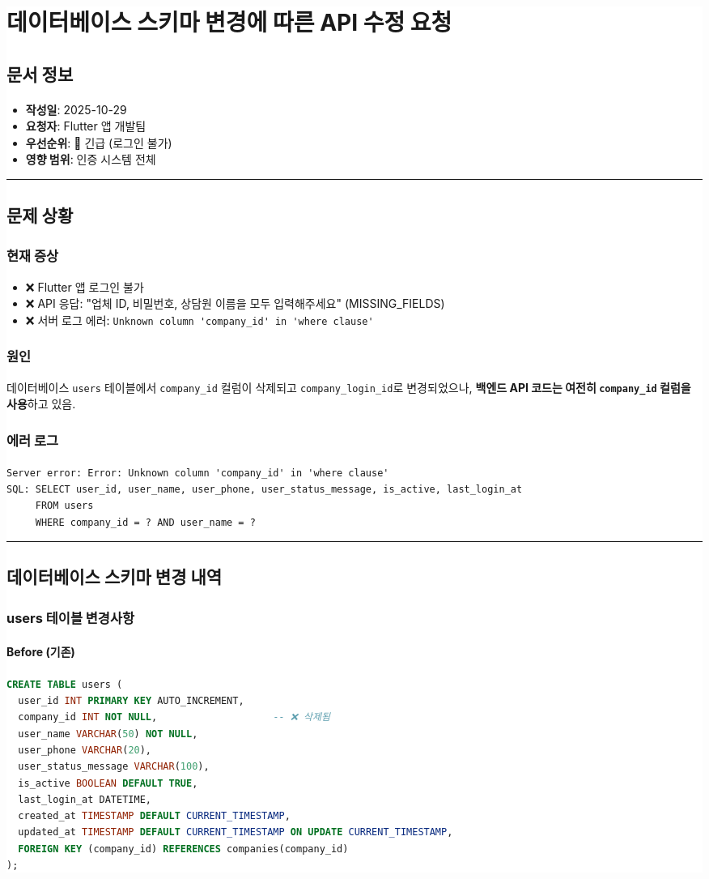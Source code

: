 # 데이터베이스 스키마 변경에 따른 API 수정 요청

## 문서 정보
- **작성일**: 2025-10-29
- **요청자**: Flutter 앱 개발팀
- **우선순위**: 🔴 긴급 (로그인 불가)
- **영향 범위**: 인증 시스템 전체

---

## 문제 상황

### 현재 증상
- ❌ Flutter 앱 로그인 불가
- ❌ API 응답: "업체 ID, 비밀번호, 상담원 이름을 모두 입력해주세요" (MISSING_FIELDS)
- ❌ 서버 로그 에러: `Unknown column 'company_id' in 'where clause'`

### 원인
데이터베이스 `users` 테이블에서 `company_id` 컬럼이 삭제되고 `company_login_id`로 변경되었으나, **백엔드 API 코드는 여전히 `company_id` 컬럼을 사용**하고 있음.

### 에러 로그
```
Server error: Error: Unknown column 'company_id' in 'where clause'
SQL: SELECT user_id, user_name, user_phone, user_status_message, is_active, last_login_at
     FROM users
     WHERE company_id = ? AND user_name = ?
```

---

## 데이터베이스 스키마 변경 내역

### users 테이블 변경사항

#### Before (기존)
```sql
CREATE TABLE users (
  user_id INT PRIMARY KEY AUTO_INCREMENT,
  company_id INT NOT NULL,                    -- ❌ 삭제됨
  user_name VARCHAR(50) NOT NULL,
  user_phone VARCHAR(20),
  user_status_message VARCHAR(100),
  is_active BOOLEAN DEFAULT TRUE,
  last_login_at DATETIME,
  created_at TIMESTAMP DEFAULT CURRENT_TIMESTAMP,
  updated_at TIMESTAMP DEFAULT CURRENT_TIMESTAMP ON UPDATE CURRENT_TIMESTAMP,
  FOREIGN KEY (company_id) REFERENCES companies(company_id)
);
```
